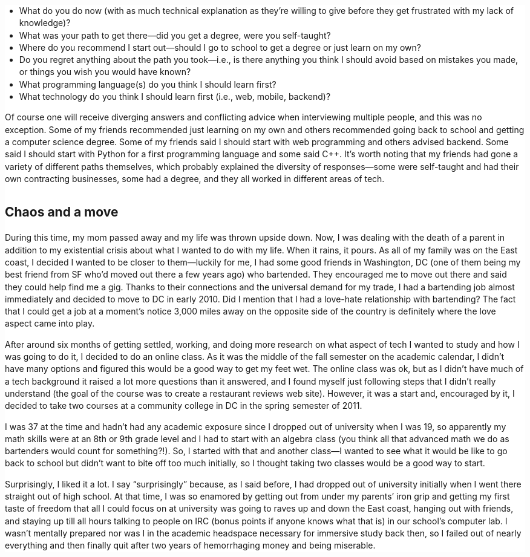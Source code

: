 * What do you do now (with as much technical explanation as they’re willing to give before they get frustrated with my lack of knowledge)?
* What was your path to get there—did you get a degree, were you self-taught?
* Where do you recommend I start out—should I go to school to get a degree or just learn on my own?
* Do you regret anything about the path you took—i.e., is there anything you think I should avoid based on mistakes you made, or things you wish you would have known?
* What programming language(s) do you think I should learn first?
* What technology do you think I should learn first (i.e., web, mobile, backend)?

Of course one will receive diverging answers and conflicting advice when interviewing multiple people, and this was no exception.  Some of my friends recommended just learning on my own and others recommended going back to school and getting a computer science degree.  Some of my friends said I should start with web programming and others advised backend.  Some said I should start with Python for a first programming language and some said C++.  It’s worth noting that my friends had gone a variety of different paths themselves, which probably explained the diversity of responses—some were self-taught and had their own contracting businesses, some had a degree, and they all worked in different areas of tech.

## Chaos and a move
During this time, my mom passed away and my life was thrown upside down.  Now, I was dealing with the death of a parent in addition to my existential crisis about what I wanted to do with my life.  When it rains, it pours.  As all of my family was on the East coast, I decided I wanted to be closer to them—luckily for me, I had some good friends in Washington, DC (one of them being my best friend from SF who’d moved out there a few years ago) who bartended.  They encouraged me to move out there and said they could help find me a gig.  Thanks to their connections and the universal demand for my trade, I had a bartending job almost immediately and decided to move to DC in early 2010.  Did I mention that I had a love-hate relationship with bartending? The fact that I could get a job at a moment’s notice 3,000 miles away on the opposite side of the country is definitely where the love aspect came into play.

After around six months of getting settled, working, and doing more research on what aspect of tech I wanted to study and how I was going to do it, I decided to do an online class.  As it was the middle of the fall semester on the academic calendar, I didn’t have many options and figured this would be a good way to get my feet wet.  The online class was ok, but as I didn’t have much of a tech background it raised a lot more questions than it answered, and I found myself just following steps that I didn’t really understand (the goal of the course was to create a restaurant reviews web site).  However, it was a start and, encouraged by it, I decided to take two courses at a community college in DC in the spring semester of 2011.

I was 37 at the time and hadn’t had any academic exposure since I dropped out of university when I was 19, so apparently my math skills were at an 8th or 9th grade level and I had to start with an algebra class (you think all that advanced math we do as bartenders would count for something?!).  So, I started with that and another class—I wanted to see what it would be like to go back to school but didn’t want to bite off too much initially, so I thought taking two classes would be a good way to start.

Surprisingly, I liked it a lot.  I say “surprisingly” because, as I said before, I had dropped out of university initially when I went there straight out of high school.  At that time, I was so enamored by getting out from under my parents’ iron grip and getting my first taste of freedom that all I could focus on at university was going to raves up and down the East coast, hanging out with friends, and staying up till all hours talking to people on IRC (bonus points if anyone knows what that is) in our school’s computer lab.  I wasn’t mentally prepared nor was I in the academic headspace necessary for immersive study back then, so I failed out of nearly everything and then finally quit after two years of hemorrhaging money and being miserable.
